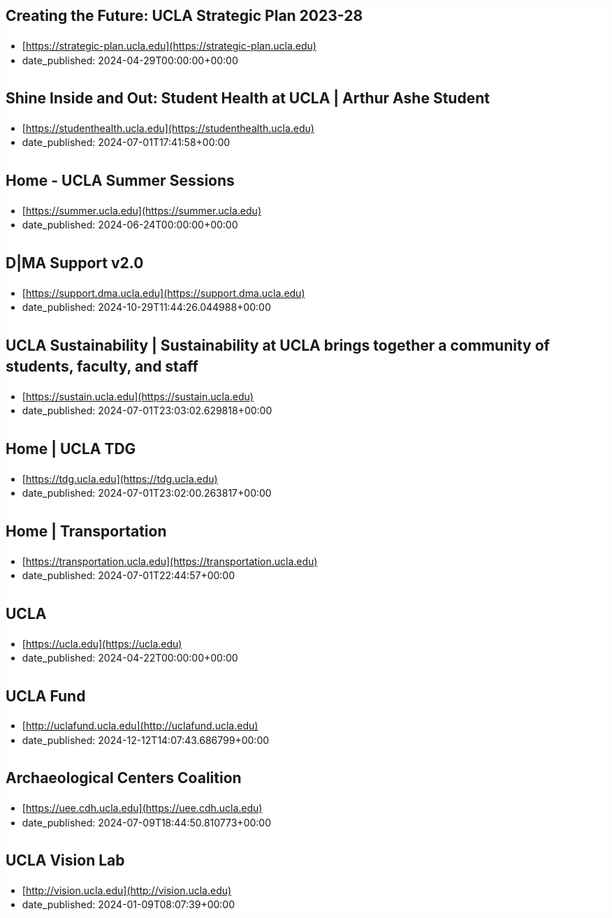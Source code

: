  ## Creating the Future: UCLA Strategic Plan 2023-28
 - [https://strategic-plan.ucla.edu](https://strategic-plan.ucla.edu)
 - date_published: 2024-04-29T00:00:00+00:00

 ## Shine Inside and Out: Student Health at UCLA | Arthur Ashe Student
 - [https://studenthealth.ucla.edu](https://studenthealth.ucla.edu)
 - date_published: 2024-07-01T17:41:58+00:00

 ## Home - UCLA Summer Sessions
 - [https://summer.ucla.edu](https://summer.ucla.edu)
 - date_published: 2024-06-24T00:00:00+00:00

 ## D|MA Support v2.0
 - [https://support.dma.ucla.edu](https://support.dma.ucla.edu)
 - date_published: 2024-10-29T11:44:26.044988+00:00

 ## UCLA Sustainability | Sustainability at UCLA brings together a community of students, faculty, and staff
 - [https://sustain.ucla.edu](https://sustain.ucla.edu)
 - date_published: 2024-07-01T23:03:02.629818+00:00

 ## Home | UCLA TDG
 - [https://tdg.ucla.edu](https://tdg.ucla.edu)
 - date_published: 2024-07-01T23:02:00.263817+00:00

 ## Home | Transportation
 - [https://transportation.ucla.edu](https://transportation.ucla.edu)
 - date_published: 2024-07-01T22:44:57+00:00

 ## UCLA
 - [https://ucla.edu](https://ucla.edu)
 - date_published: 2024-04-22T00:00:00+00:00

 ## UCLA Fund
 - [http://uclafund.ucla.edu](http://uclafund.ucla.edu)
 - date_published: 2024-12-12T14:07:43.686799+00:00

 ## Archaeological Centers Coalition
 - [https://uee.cdh.ucla.edu](https://uee.cdh.ucla.edu)
 - date_published: 2024-07-09T18:44:50.810773+00:00

 ## UCLA Vision Lab
 - [http://vision.ucla.edu](http://vision.ucla.edu)
 - date_published: 2024-01-09T08:07:39+00:00
